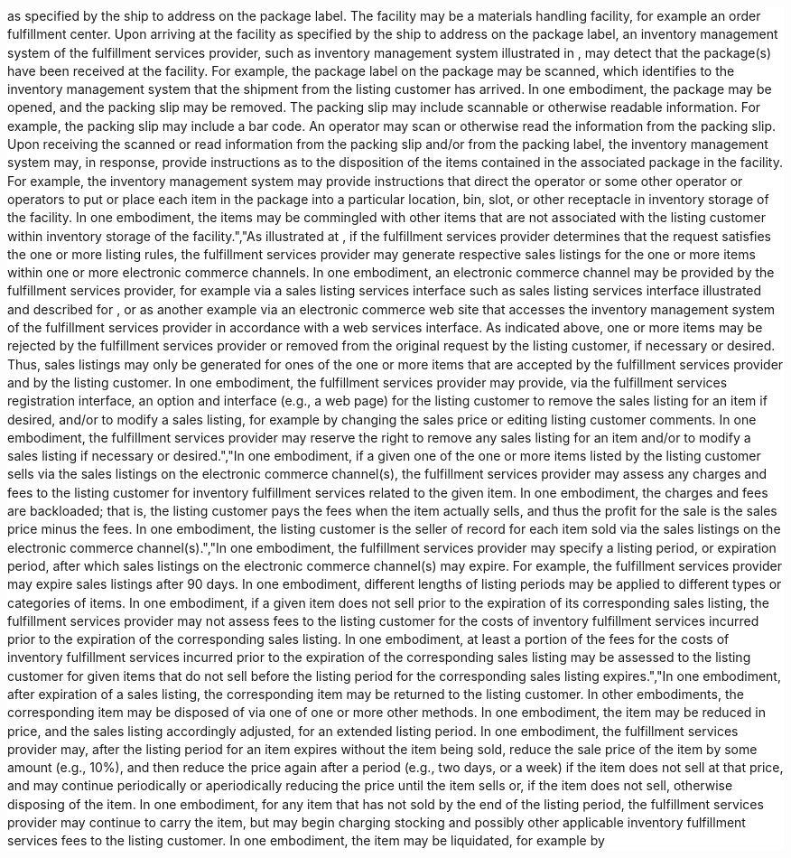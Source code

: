 as specified by the ship to address on the package label. The facility may be a materials handling facility, for example an order fulfillment center. Upon arriving at the facility as specified by the ship to address on the package label, an inventory management system of the fulfillment services provider, such as inventory management system  illustrated in , may detect that the package(s) have been received at the facility. For example, the package label on the package may be scanned, which identifies to the inventory management system that the shipment from the listing customer has arrived. In one embodiment, the package may be opened, and the packing slip may be removed. The packing slip may include scannable or otherwise readable information. For example, the packing slip may include a bar code. An operator may scan or otherwise read the information from the packing slip. Upon receiving the scanned or read information from the packing slip and\/or from the packing label, the inventory management system may, in response, provide instructions as to the disposition of the items contained in the associated package in the facility. For example, the inventory management system may provide instructions that direct the operator or some other operator or operators to put or place each item in the package into a particular location, bin, slot, or other receptacle in inventory storage of the facility. In one embodiment, the items may be commingled with other items that are not associated with the listing customer within inventory storage of the facility.","As illustrated at , if the fulfillment services provider determines that the request satisfies the one or more listing rules, the fulfillment services provider may generate respective sales listings for the one or more items within one or more electronic commerce channels. In one embodiment, an electronic commerce channel may be provided by the fulfillment services provider, for example via a sales listing services interface such as sales listing services interface  illustrated and described for , or as another example via an electronic commerce web site that accesses the inventory management system of the fulfillment services provider in accordance with a web services interface. As indicated above, one or more items may be rejected by the fulfillment services provider or removed from the original request by the listing customer, if necessary or desired. Thus, sales listings may only be generated for ones of the one or more items that are accepted by the fulfillment services provider and by the listing customer. In one embodiment, the fulfillment services provider may provide, via the fulfillment services registration interface, an option and interface (e.g., a web page) for the listing customer to remove the sales listing for an item if desired, and\/or to modify a sales listing, for example by changing the sales price or editing listing customer comments. In one embodiment, the fulfillment services provider may reserve the right to remove any sales listing for an item and\/or to modify a sales listing if necessary or desired.","In one embodiment, if a given one of the one or more items listed by the listing customer sells via the sales listings on the electronic commerce channel(s), the fulfillment services provider may assess any charges and fees to the listing customer for inventory fulfillment services related to the given item. In one embodiment, the charges and fees are backloaded; that is, the listing customer pays the fees when the item actually sells, and thus the profit for the sale is the sales price minus the fees. In one embodiment, the listing customer is the seller of record for each item sold via the sales listings on the electronic commerce channel(s).","In one embodiment, the fulfillment services provider may specify a listing period, or expiration period, after which sales listings on the electronic commerce channel(s) may expire. For example, the fulfillment services provider may expire sales listings after 90 days. In one embodiment, different lengths of listing periods may be applied to different types or categories of items. In one embodiment, if a given item does not sell prior to the expiration of its corresponding sales listing, the fulfillment services provider may not assess fees to the listing customer for the costs of inventory fulfillment services incurred prior to the expiration of the corresponding sales listing. In one embodiment, at least a portion of the fees for the costs of inventory fulfillment services incurred prior to the expiration of the corresponding sales listing may be assessed to the listing customer for given items that do not sell before the listing period for the corresponding sales listing expires.","In one embodiment, after expiration of a sales listing, the corresponding item may be returned to the listing customer. In other embodiments, the corresponding item may be disposed of via one of one or more other methods. In one embodiment, the item may be reduced in price, and the sales listing accordingly adjusted, for an extended listing period. In one embodiment, the fulfillment services provider may, after the listing period for an item expires without the item being sold, reduce the sale price of the item by some amount (e.g., 10%), and then reduce the price again after a period (e.g., two days, or a week) if the item does not sell at that price, and may continue periodically or aperiodically reducing the price until the item sells or, if the item does not sell, otherwise disposing of the item. In one embodiment, for any item that has not sold by the end of the listing period, the fulfillment services provider may continue to carry the item, but may begin charging stocking and possibly other applicable inventory fulfillment services fees to the listing customer. In one embodiment, the item may be liquidated, for example by